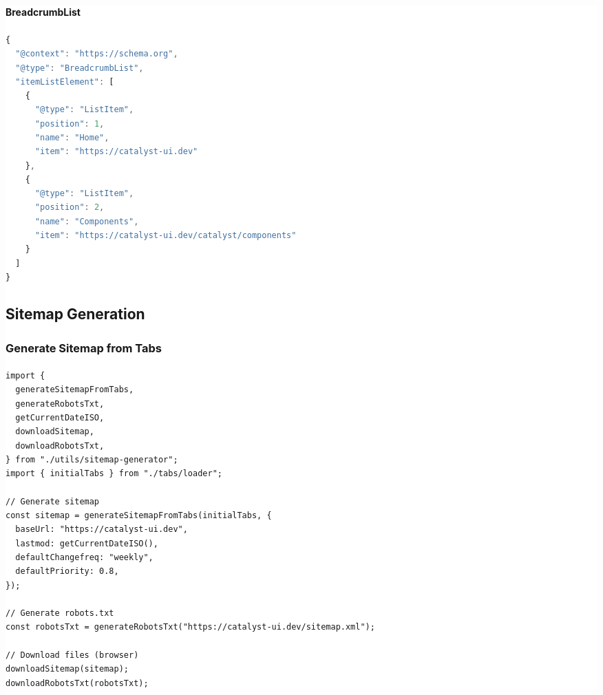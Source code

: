 #### BreadcrumbList

```typescript
{
  "@context": "https://schema.org",
  "@type": "BreadcrumbList",
  "itemListElement": [
    {
      "@type": "ListItem",
      "position": 1,
      "name": "Home",
      "item": "https://catalyst-ui.dev"
    },
    {
      "@type": "ListItem",
      "position": 2,
      "name": "Components",
      "item": "https://catalyst-ui.dev/catalyst/components"
    }
  ]
}
```

## Sitemap Generation

### Generate Sitemap from Tabs

```tsx
import {
  generateSitemapFromTabs,
  generateRobotsTxt,
  getCurrentDateISO,
  downloadSitemap,
  downloadRobotsTxt,
} from "./utils/sitemap-generator";
import { initialTabs } from "./tabs/loader";

// Generate sitemap
const sitemap = generateSitemapFromTabs(initialTabs, {
  baseUrl: "https://catalyst-ui.dev",
  lastmod: getCurrentDateISO(),
  defaultChangefreq: "weekly",
  defaultPriority: 0.8,
});

// Generate robots.txt
const robotsTxt = generateRobotsTxt("https://catalyst-ui.dev/sitemap.xml");

// Download files (browser)
downloadSitemap(sitemap);
downloadRobotsTxt(robotsTxt);
```
